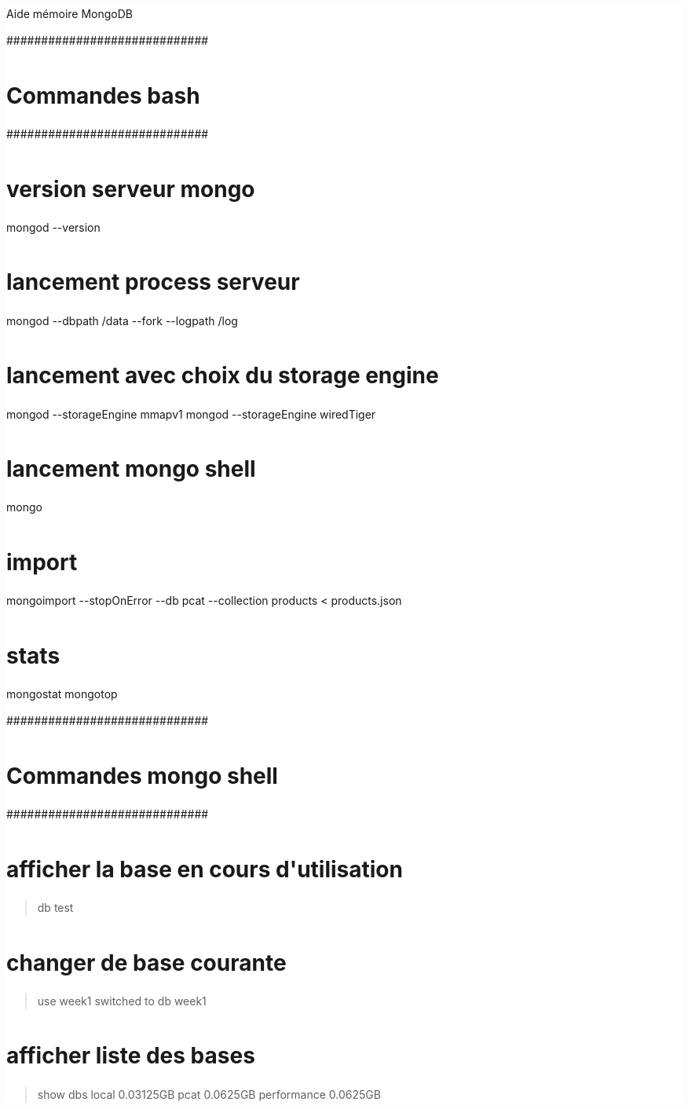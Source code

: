 Aide mémoire MongoDB

#############################
# Commandes bash
#############################

# version serveur mongo
mongod --version

# lancement process serveur
mongod --dbpath /data --fork --logpath /log

# lancement avec choix du storage engine
mongod --storageEngine mmapv1
mongod --storageEngine wiredTiger

# lancement mongo shell
mongo

# import
mongoimport --stopOnError --db pcat --collection products < products.json

# stats
mongostat
mongotop

#############################
# Commandes mongo shell
#############################

# afficher la base en cours d'utilisation
> db
test

# changer de base courante
> use week1
switched to db week1

# afficher liste des bases
> show dbs
local	0.03125GB
pcat	0.0625GB
performance	0.0625GB
